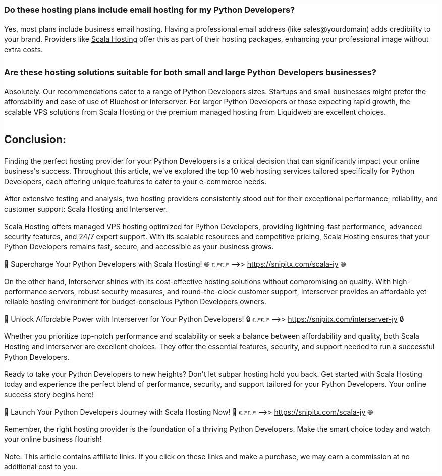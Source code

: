 ### Do these hosting plans include email hosting for my Python Developers? 
Yes, most plans include business email hosting. Having a professional email address (like sales@yourdomain) adds credibility to your brand. Providers like [Scala Hosting](https://snipitx.com/scala-jy) offer this as part of their hosting packages, enhancing your professional image without extra costs.

### Are these hosting solutions suitable for both small and large Python Developers businesses? 
Absolutely. Our recommendations cater to a range of Python Developers sizes. Startups and small businesses might prefer the affordability and ease of use of Bluehost or Interserver. For larger Python Developers or those expecting rapid growth, the scalable VPS solutions from Scala Hosting or the premium managed hosting from Liquidweb are excellent choices.

## Conclusion:

Finding the perfect hosting provider for your Python Developers is a critical decision that can significantly impact your online business's success. Throughout this article, we've explored the top 10 web hosting services tailored specifically for Python Developers, each offering unique features to cater to your e-commerce needs.

After extensive testing and analysis, two hosting providers consistently stood out for their exceptional performance, reliability, and customer support: Scala Hosting and Interserver.

Scala Hosting offers managed VPS hosting optimized for Python Developers, providing lightning-fast performance, advanced security features, and 24/7 expert support. With its scalable resources and competitive pricing, Scala Hosting ensures that your Python Developers remains fast, secure, and accessible as your business grows.

🚀 Supercharge Your Python Developers with Scala Hosting! 🌐
👉👉 -->> https://snipitx.com/scala-jy 🌐

On the other hand, Interserver shines with its cost-effective hosting solutions without compromising on quality. With high-performance servers, robust security measures, and round-the-clock customer support, Interserver provides an affordable yet reliable hosting environment for budget-conscious Python Developers owners.

💸 Unlock Affordable Power with Interserver for Your Python Developers! 🔒
👉👉 -->> https://snipitx.com/interserver-jy 🔒

Whether you prioritize top-notch performance and scalability or seek a balance between affordability and quality, both Scala Hosting and Interserver are excellent choices. They offer the essential features, security, and support needed to run a successful Python Developers.

Ready to take your Python Developers to new heights? Don't let subpar hosting hold you back. Get started with Scala Hosting today and experience the perfect blend of performance, security, and support tailored for your Python Developers. Your online success story begins here!

🚀 Launch Your Python Developers Journey with Scala Hosting Now! 🌟
👉👉 -->> https://snipitx.com/scala-jy 🌐

Remember, the right hosting provider is the foundation of a thriving Python Developers. Make the smart choice today and watch your online business flourish!

Note: This article contains affiliate links. If you click on these links and make a purchase, we may earn a commission at no additional cost to you.